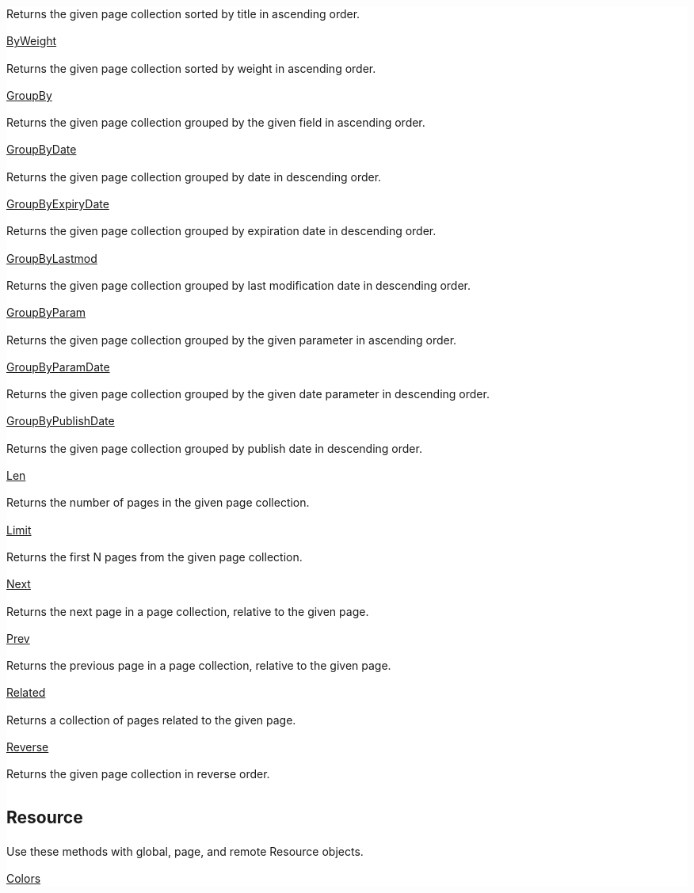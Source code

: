 Returns the given page collection sorted by title in ascending order.

[ByWeight](https://gohugo.io/methods/pages/byweight/)

Returns the given page collection sorted by weight in ascending order.

[GroupBy](https://gohugo.io/methods/pages/groupby/)

Returns the given page collection grouped by the given field in ascending order.

[GroupByDate](https://gohugo.io/methods/pages/groupbydate/)

Returns the given page collection grouped by date in descending order.

[GroupByExpiryDate](https://gohugo.io/methods/pages/groupbyexpirydate/)

Returns the given page collection grouped by expiration date in descending order.

[GroupByLastmod](https://gohugo.io/methods/pages/groupbylastmod/)

Returns the given page collection grouped by last modification date in descending order.

[GroupByParam](https://gohugo.io/methods/pages/groupbyparam/)

Returns the given page collection grouped by the given parameter in ascending order.

[GroupByParamDate](https://gohugo.io/methods/pages/groupbyparamdate/)

Returns the given page collection grouped by the given date parameter in descending order.

[GroupByPublishDate](https://gohugo.io/methods/pages/groupbypublishdate/)

Returns the given page collection grouped by publish date in descending order.

[Len](https://gohugo.io/methods/pages/len/)

Returns the number of pages in the given page collection.

[Limit](https://gohugo.io/methods/pages/limit/)

Returns the first N pages from the given page collection.

[Next](https://gohugo.io/methods/pages/next/)

Returns the next page in a page collection, relative to the given page.

[Prev](https://gohugo.io/methods/pages/prev/)

Returns the previous page in a page collection, relative to the given page.

[Related](https://gohugo.io/methods/pages/related/)

Returns a collection of pages related to the given page.

[Reverse](https://gohugo.io/methods/pages/reverse/)

Returns the given page collection in reverse order.

## Resource[](https://gohugo.io/quick-reference/methods/#resource)

Use these methods with global, page, and remote Resource objects.

[Colors](https://gohugo.io/methods/resource/colors/)
